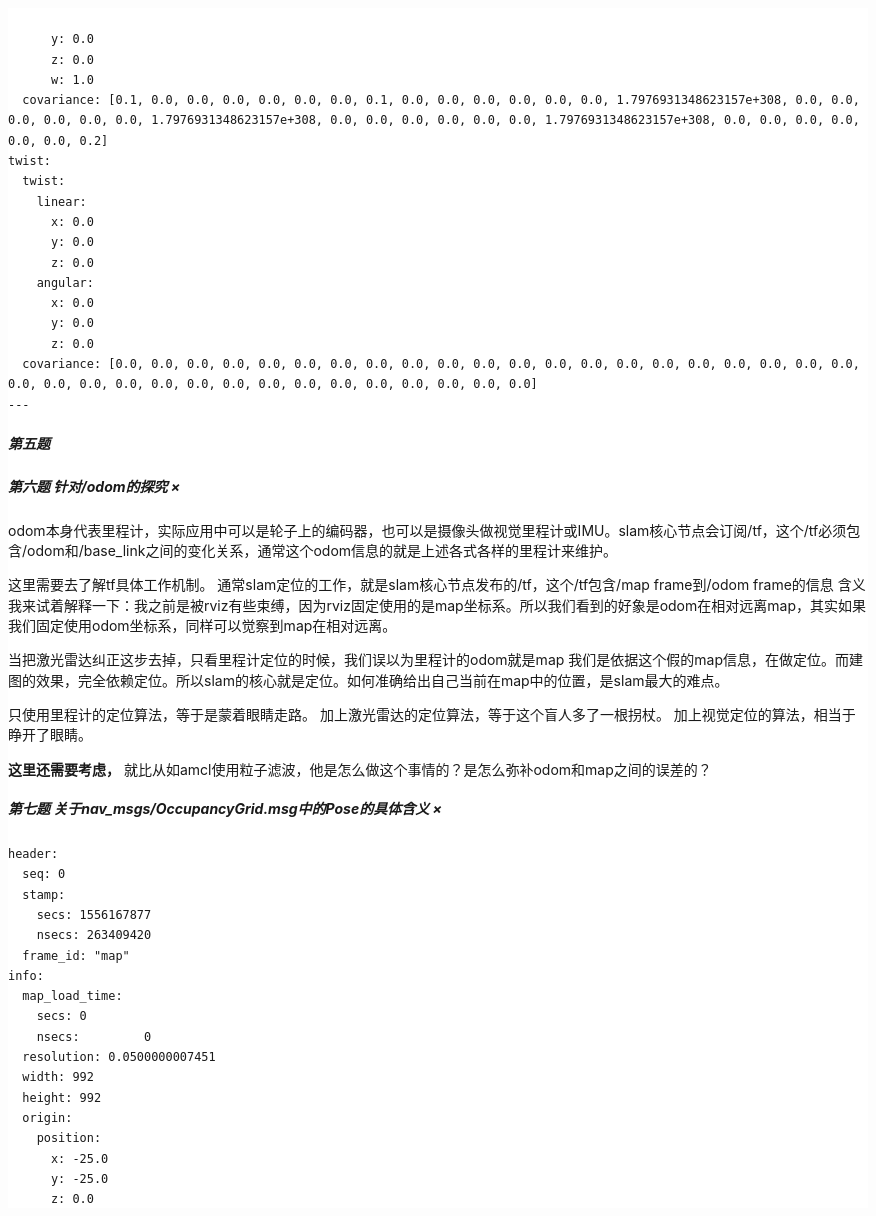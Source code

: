 ```

      y: 0.0
      z: 0.0
      w: 1.0
  covariance: [0.1, 0.0, 0.0, 0.0, 0.0, 0.0, 0.0, 0.1, 0.0, 0.0, 0.0, 0.0, 0.0, 0.0, 1.7976931348623157e+308, 0.0, 0.0, 0.0, 0.0, 0.0, 0.0, 1.7976931348623157e+308, 0.0, 0.0, 0.0, 0.0, 0.0, 0.0, 1.7976931348623157e+308, 0.0, 0.0, 0.0, 0.0, 0.0, 0.0, 0.2]
twist:
  twist:
    linear:
      x: 0.0
      y: 0.0
      z: 0.0
    angular:
      x: 0.0
      y: 0.0
      z: 0.0
  covariance: [0.0, 0.0, 0.0, 0.0, 0.0, 0.0, 0.0, 0.0, 0.0, 0.0, 0.0, 0.0, 0.0, 0.0, 0.0, 0.0, 0.0, 0.0, 0.0, 0.0, 0.0, 0.0, 0.0, 0.0, 0.0, 0.0, 0.0, 0.0, 0.0, 0.0, 0.0, 0.0, 0.0, 0.0, 0.0, 0.0]
---

```




##### 第五题


##### 第六题 针对/odom的探究  ×

odom本身代表里程计，实际应用中可以是轮子上的编码器，也可以是摄像头做视觉里程计或IMU。slam核心节点会订阅/tf，这个/tf必须包含/odom和/base_link之间的变化关系，通常这个odom信息的就是上述各式各样的里程计来维护。

这里需要去了解tf具体工作机制。 通常slam定位的工作，就是slam核心节点发布的/tf，这个/tf包含/map frame到/odom frame的信息
含义
我来试着解释一下：我之前是被rviz有些束缚，因为rviz固定使用的是map坐标系。所以我们看到的好象是odom在相对远离map，其实如果我们固定使用odom坐标系，同样可以觉察到map在相对远离。

当把激光雷达纠正这步去掉，只看里程计定位的时候，我们误以为里程计的odom就是map
我们是依据这个假的map信息，在做定位。而建图的效果，完全依赖定位。所以slam的核心就是定位。如何准确给出自己当前在map中的位置，是slam最大的难点。

只使用里程计的定位算法，等于是蒙着眼睛走路。
加上激光雷达的定位算法，等于这个盲人多了一根拐杖。
加上视觉定位的算法，相当于睁开了眼睛。

**这里还需要考虑，** 就比从如amcl使用粒子滤波，他是怎么做这个事情的？是怎么弥补odom和map之间的误差的？

##### 第七题    关于nav_msgs/OccupancyGrid.msg中的Pose的具体含义 ×

```
header:
  seq: 0
  stamp:
    secs: 1556167877
    nsecs: 263409420
  frame_id: "map"
info:
  map_load_time:
    secs: 0
    nsecs:         0
  resolution: 0.0500000007451
  width: 992
  height: 992
  origin:
    position:
      x: -25.0
      y: -25.0
      z: 0.0
```

[1]:  https://blog.csdn.net/xiekaikaibing/article/details/80197164
[2]:  http://www.cnblogs.com/W-chocolate/p/4328725.html
[3]:  https://blog.csdn.net/zong596568821xp/article/details/79111061